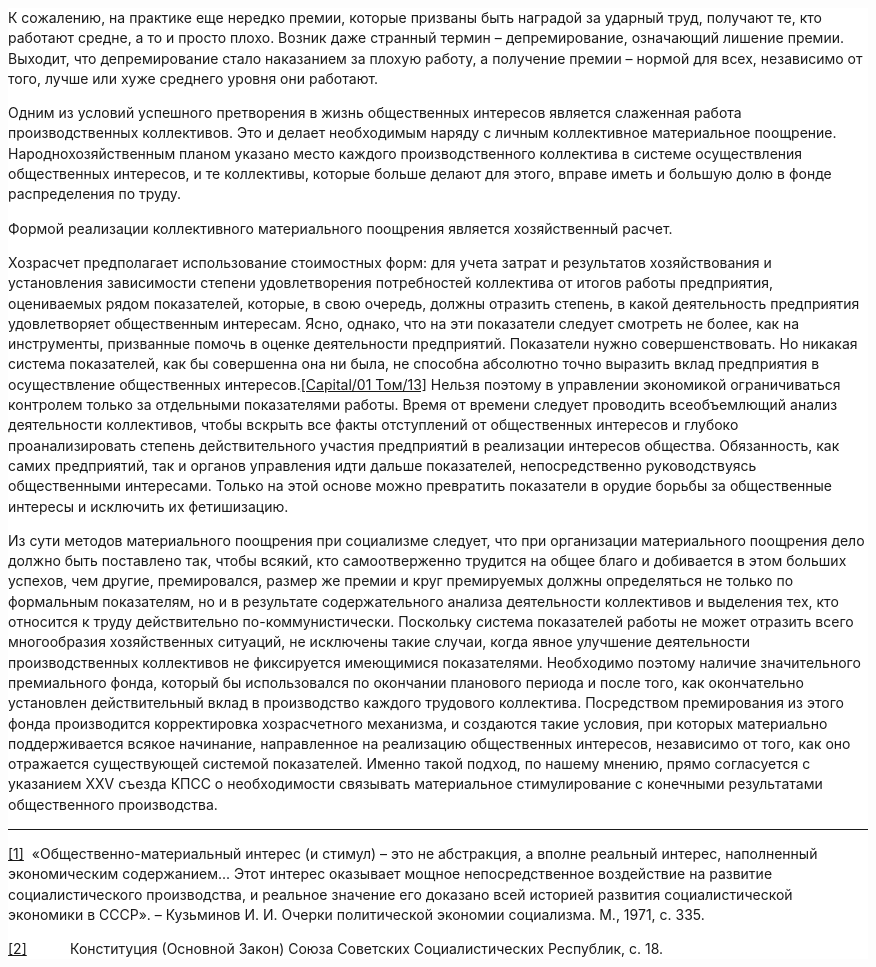 К сожалению, на практике еще нередко премии, которые призваны быть наградой за ударный труд, получают те, кто работают средне, а то и просто плохо. Возник даже странный термин – депремирование, означающий лишение премии. Выходит, что депремирование стало наказанием за плохую работу, а получение премии – нормой для всех, независимо от того, лучше или хуже среднего уровня они работают.

Одним из условий успешного претворения в жизнь общественных интересов является слаженная работа производственных коллективов. Это и делает необходимым наряду с личным коллективное материальное поощрение. Народнохозяйственным планом указано место каждого производственного коллектива в системе осуществления общественных интересов, и те коллективы, которые больше делают для этого, вправе иметь и большую долю в фонде распределения по труду.

Формой реализации коллективного материального поощрения является хозяйственный расчет.

Хозрасчет предполагает использование стоимостных форм: для учета затрат и результатов хозяйствования и установления зависимости степени удовлетворения потребностей коллектива от итогов работы предприятия, оцениваемых рядом показателей, которые, в свою очередь, должны отразить степень, в какой дея­тельность предприятия удовлетворяет общественным интересам. Ясно, однако, что на эти показатели следует смотреть не более, как на инструменты, призванные помочь в оценке деятельности предприятий. Показатели нужно совершенствовать. Но никакая система показателей, как бы совершенна она ни была, не спо­собна абсолютно точно выразить вклад предприятия в осуществление общественных интересов.[[Capital/01 Том/13]](#_ftn13) Нельзя поэтому в управлении экономикой ограничиваться контролем только за отдельными показателями работы. Время от времени следует проводить всеобъемлющий анализ деятельности коллективов, чтобы вскрыть все факты отступлений от общественных интересов и глубоко проанализировать степень действительного участия предприятий в реализации интересов общества. Обязанность, как самих предприятий, так и органов управления идти дальше показателей, непосредственно руководствуясь общественными интересами. Только на этой основе можно превратить показатели в орудие борьбы за общественные интересы и исключить их фетишизацию.

Из сути методов материального поощрения при социализме следует, что при организации материального поощрения дело должно быть поставлено так, чтобы всякий, кто самоотверженно трудится на общее благо и добивается в этом больших успехов, чем другие, премировался, размер же премии и круг премируемых должны определяться не только по формальным показателям, но и в результате содержательного анализа деятельности коллективов и выделения тех, кто относится к труду действительно по-коммунистически. Поскольку система показателей работы не может отразить всего многообразия хозяйственных ситуаций, не исключены такие случаи, когда явное улучшение деятельности производственных коллективов не фиксируется имеющимися показателями. Необходимо поэтому наличие значительного премиального фонда, который бы использовался по окончании планового периода и после того, как окончательно установлен действительный вклад в производство каждого трудового коллектива. Посредством премирования из этого фонда производится корректировка хозрасчетного механизма, и создаются такие условия, при которых материально поддерживается всякое начинание, направленное на реализацию общественных интересов, независимо от того, как оно отражается существующей системой показателей. Именно такой подход, по нашему мнению, прямо согласуется с указанием XXV съезда КПСС о необходимости связывать материальное стимулирование с конечными результатами общественного производства.

  

---

[[1]](#_ftnref1)  «Общественно-материальный интерес (и стимул) – это не абстракция, а вполне реальный интерес, наполненный экономическим содержанием... Этот интерес оказывает мощное непосредственное воздействие на развитие социалистического производства, и реальное значение его доказано всей историей развития социалистической экономики в СССР». – Кузьминов И. И. Очерки политической экономии социализма. М., 1971, с. 335.

[[2]](#_ftnref2)           Конституция (Основной Закон) Союза Советских Социалистиче­ских Республик, с. 18.
